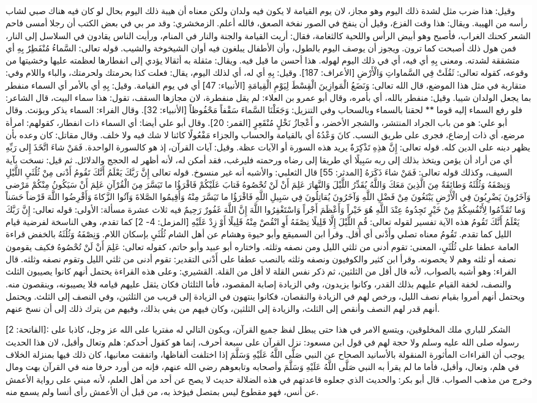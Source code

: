 وقيل: هذا ضرب مثل لشدة ذلك اليوم وهو مجاز، لان يوم القيامة لا يكون فيه ولدان ولكن معناه أن هيبة ذلك اليوم بحال لو كان فيه هناك صبي لشاب رأسه من الهيبة. ويقال: هذا وقت الفزع، وقيل أن ينفخ في الصور نفخة الصعق، فالله أعلم. الزمخشري: وقد مر بي في بعض الكتب أن رجلا أمسى فاحم الشعر كحنك الغراب، فأصبح وهو أبيض الرأس واللحية كالثغامة، فقال: أريت القيامة والجنة والنار في المنام، ورأيت الناس يقادون في السلاسل إلى النار، فمن هول ذلك أصبحت كما ترون. ويجوز أن يوصف اليوم بالطول، وأن الأطفال يبلغون فيه أوان الشيخوخة والشيب. قوله تعالى:
السَّماءُ مُنْفَطِرٌ بِهِ
أي متشققة لشدته. ومعنى بِهِ أي فيه، أي في ذلك اليوم لهوله. هذا أحسن ما قيل فيه. ويقال: مثقلة به أثقالا يؤدي إلى انفطارها لعظمته عليها وخشيتها من وقوعه، كقوله تعالى:
ثَقُلَتْ فِي السَّماواتِ وَالْأَرْضِ
[الأعراف: 187].
وقيل: بِهِ أي له، أي لذلك اليوم، يقال: فعلت كذا بحرمتك ولحرمتك، والباء واللام وفي: متقاربة في مثل هذا الموضع، قال الله تعالى:
وَنَضَعُ الْمَوازِينَ الْقِسْطَ لِيَوْمِ الْقِيامَةِ
[الأنبياء: 47] أي في يوم القيامة.
وقيل: بِهِ أي بالأمر أي السماء منفطر بما يجعل الولدان شيبا.
وقيل: منفطر بالله، أي بأمره، وقال أبو عمرو بن العلاء: لم يقل منفطرة، لان مجازها السقف، تقول: هذا سماء البيت، قال الشاعر:
فلو رفع السماء إليه قوما ** لحقنا بالسماء وبالسحاب
وفي التنزيل:
وَجَعَلْنَا السَّماءَ سَقْفاً مَحْفُوظاً
[الأنبياء: 32].
وقال الفراء: السماء يذكر ويؤنث.
وقال أبو علي: هو من باب الجراد المنتشر، والشجر الأخضر، و
أَعْجازُ نَخْلٍ مُنْقَعِرٍ
[القمر: 20].
وقال أبو علي أيضا: أي السماء ذات انفطار، كقولهم: امرأة مرضع، أي ذات إرضاع، فجرى على طريق النسب. كانَ وَعْدُهُ أي بالقيامة والحساب والجزاء مَفْعُولًا كائنا لا شك فيه ولا خلف.
وقال مقاتل: كان وعده بأن يظهر دينه على الدين كله. قوله تعالى:
إِنَّ هذِهِ تَذْكِرَةٌ
يريد هذه السورة أو الآيات عظة.
وقيل: آيات القرآن، إذ هو كالسورة الواحدة.
فَمَنْ شاءَ اتَّخَذَ إِلى رَبِّهِ
أي من أراد أن يؤمن ويتخذ بذلك إلى ربه
سَبِيلًا
أي طريقا إلى رضاه ورحمته فليرغب، فقد أمكن له، لأنه أظهر له الحجج والدلائل. ثم قيل: نسخت بآية السيف، وكذلك قوله تعالى:
فَمَنْ شاءَ ذَكَرَهُ
[المدثر: 55] قال الثعلبي: والأشبه أنه غير منسوخ.
قوله تعالى إِنَّ رَبَّكَ يَعْلَمُ أَنَّكَ تَقُومُ أَدْنى مِنْ ثُلُثَيِ اللَّيْلِ وَنِصْفَهُ وَثُلُثَهُ وَطائِفَةٌ مِنَ الَّذِينَ مَعَكَ وَاللَّهُ يُقَدِّرُ اللَّيْلَ وَالنَّهارَ عَلِمَ أَنْ لَنْ تُحْصُوهُ فَتابَ عَلَيْكُمْ فَاقْرَؤُا ما تَيَسَّرَ مِنَ الْقُرْآنِ عَلِمَ أَنْ سَيَكُونُ مِنْكُمْ مَرْضى وَآخَرُونَ يَضْرِبُونَ فِي الْأَرْضِ يَبْتَغُونَ مِنْ فَضْلِ اللَّهِ وَآخَرُونَ يُقاتِلُونَ فِي سَبِيلِ اللَّهِ فَاقْرَؤُا ما تَيَسَّرَ مِنْهُ وَأَقِيمُوا الصَّلاةَ وَآتُوا الزَّكاةَ وَأَقْرِضُوا اللَّهَ قَرْضاً حَسَناً وَما تُقَدِّمُوا لِأَنْفُسِكُمْ مِنْ خَيْرٍ تَجِدُوهُ عِنْدَ اللَّهِ هُوَ خَيْراً وَأَعْظَمَ أَجْراً وَاسْتَغْفِرُوا اللَّهَ إِنَّ اللَّهَ غَفُورٌ رَحِيمٌ
فيه ثلاث عشرة مسألة: الأولى: قوله تعالى:
إِنَّ رَبَّكَ يَعْلَمُ أَنَّكَ تَقُومُ
هذه الآية تفسير لقوله تعالى:
قُمِ اللَّيْلَ إِلَّا قَلِيلًا نِصْفَهُ أَوِ انْقُصْ مِنْهُ قَلِيلًا أَوْ زِدْ عَلَيْهِ
[المزمل: 4- 2] كما تقدم، وهي الناسخة لفرضية قيام الليل كما تقدم. تَقُومُ معناه تصلي وأَدْنى أي أقل. وقرأ ابن السميقع وأبو حيوة وهشام عن أهل الشام ثُلُثَيِ بإسكان اللام. وَنِصْفَهُ وَثُلُثَهُ بالخفض قراءة العامة عطفا على ثُلُثَيِ، المعنى: تقوم أدنى من ثلثي الليل ومن نصفه وثلثه. واختاره أبو عبيد وأبو حاتم، كقوله تعالى:
عَلِمَ أَنْ لَنْ تُحْصُوهُ
فكيف يقومون نصفه أو ثلثه وهم لا يحصونه. وقرأ ابن كثير والكوفيون
ونصفه وثلثه
بالنصب عطفا على أَدْنى التقدير: تقوم أدنى من ثلثي الليل وتقوم نصفه وثلثه. قال الفراء: وهو أشبه بالصواب، لأنه قال أقل من الثلثين، ثم ذكر نفس القلة لا أقل من القلة. القشيري: وعلى هذه القراءة يحتمل أنهم كانوا يصيبون الثلث والنصف، لخفة القيام عليهم بذلك القدر، وكانوا يزيدون، وفي الزيادة إصابة المقصود، فأما الثلثان فكان يثقل عليهم قيامه فلا يصيبونه، وينقصون منه. ويحتمل أنهم أمروا بقيام نصف الليل، ورخص لهم في الزيادة والنقصان، فكانوا ينتهون في الزيادة إلى قريب من الثلثين، وفي النصف إلى الثلث. ويحتمل أنهم قدر لهم النصف وأنقص إلى الثلث، والزيادة إلى الثلثين، وكان فيهم من يفي بذلك، وفيهم من يترك ذلك إلى أن نسخ عنهم.

[الفاتحة: 2]: الشكر للباري ملك المخلوقين، ويتسع الامر في هذا حتى يبطل لفظ جميع القرآن، ويكون التالي له مفتريا على الله عز وجل، كاذبا على رسوله صلى الله عليه وسلم ولا حجة لهم في قول ابن مسعود: نزل القرآن على سبعة أحرف، إنما هو كقول أحدكم: هلم وتعال وأقبل، لان هذا الحديث يوجب أن القراءات المأثورة المنقولة بالأسانيد الصحاح عن النبي صَلَّى اللَّهُ عَلَيْهِ وَسَلَّمَ إذا اختلفت ألفاظها، واتفقت معانيها، كان ذلك فيها بمنزلة الخلاف في هلم، وتعال، وأقبل، فأما ما لم يقرأ به النبي صَلَّى اللَّهُ عَلَيْهِ وَسَلَّمَ وأصحابه وتابعوهم رضي الله عنهم، فإنه من أورد حرفا منه في القرآن بهت ومال وخرج من مذهب الصواب. قال أبو بكر: والحديث الذي جعلوه قاعدتهم في هذه الضلالة حديث لا يصح عن أحد من أهل العلم، لأنه مبني على رواية الأعمش عن أنس، فهو مقطوع ليس بمتصل فيؤخذ به، من قبل أن الأعمش رأى أنسا ولم يسمع منه.